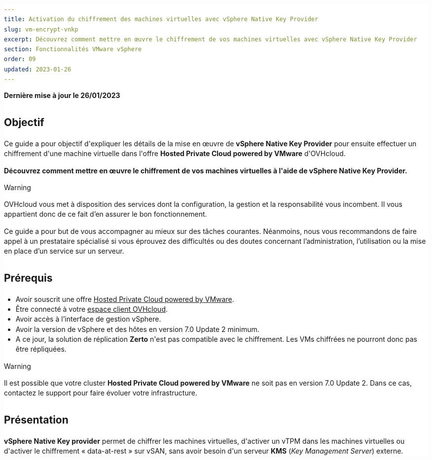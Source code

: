 ```yaml
---
title: Activation du chiffrement des machines virtuelles avec vSphere Native Key Provider
slug: vm-encrypt-vnkp
excerpt: Découvrez comment mettre en œuvre le chiffrement de vos machines virtuelles avec vSphere Native Key Provider
section: Fonctionnalités VMware vSphere
order: 09
updated: 2023-01-26
---
```


**Dernière mise à jour le 26/01/2023**

## Objectif

Ce guide a pour objectif d'expliquer les détails de la mise en œuvre de **vSphere Native Key Provider** pour ensuite effectuer un chiffrement d'une machine virtuelle dans l'offre **Hosted Private Cloud powered by VMware** d'OVHcloud.

**Découvrez comment mettre en œuvre le chiffrement de vos machines virtuelles à l'aide de vSphere Native Key Provider.**

> [!warning]
> OVHcloud vous met à disposition des services dont la configuration, la gestion et la responsabilité vous incombent. Il vous appartient donc de ce fait d’en assurer le bon fonctionnement.
>
> Ce guide a pour but de vous accompagner au mieux sur des tâches courantes. Néanmoins, nous vous recommandons de faire appel à un prestataire spécialisé si vous éprouvez des difficultés ou des doutes concernant l’administration, l’utilisation ou la mise en place d’un service sur un serveur.
>

## Prérequis

- Avoir souscrit une offre [Hosted Private Cloud powered by VMware](https://www.ovhcloud.com/fr/enterprise/products/hosted-private-cloud/).
- Être connecté à votre [espace client OVHcloud](https://www.ovh.com/auth/?action=gotomanager&from=https://www.ovh.com/fr/&ovhSubsidiary=fr).
- Avoir accès à l’interface de gestion vSphere.
- Avoir la version de vSphere et des hôtes en version 7.0 Update 2 minimum.
- A ce jour, la solution de réplication **Zerto** n'est pas compatible avec le chiffrement. Les VMs chiffrées ne pourront donc pas être répliquées.

> [!warning]
>
> Il est possible que votre cluster **Hosted Private Cloud powered by VMware** ne soit pas en version 7.0 Update 2. Dans ce cas, contactez le support pour faire évoluer votre infrastructure.
>

## Présentation

**vSphere Native Key provider** permet de chiffrer les machines virtuelles, d'activer un vTPM dans les machines virtuelles ou d'activer le chiffrement « data-at-rest » sur vSAN, sans avoir besoin d'un serveur **KMS** (*Key Management Server*) externe.
